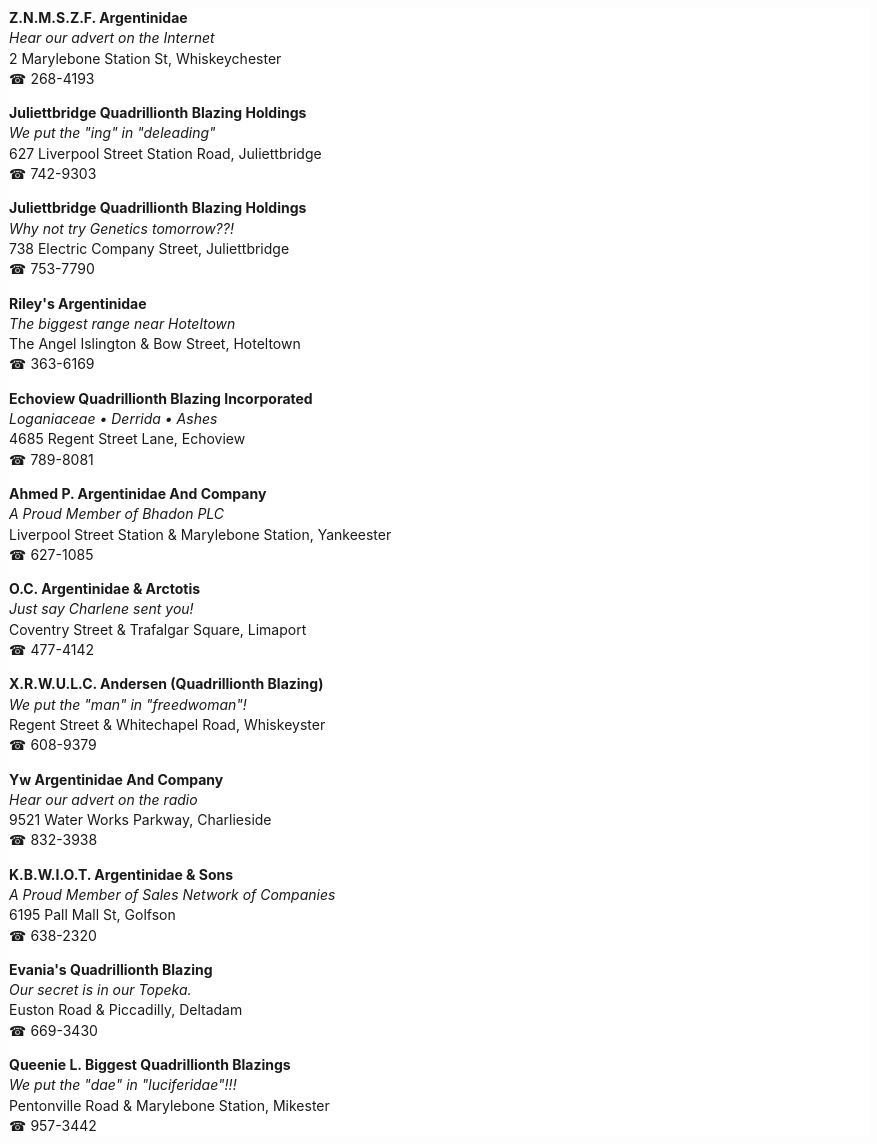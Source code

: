 **Z.N.M.S.Z.F. Argentinidae**  
_Hear our advert on the Internet_  
2 Marylebone Station St, Whiskeychester  
☎ 268-4193

**Juliettbridge Quadrillionth Blazing Holdings**  
_We put the "ing" in "deleading"_  
627 Liverpool Street Station Road, Juliettbridge  
☎ 742-9303

**Juliettbridge Quadrillionth Blazing Holdings**  
_Why not try Genetics tomorrow??!_  
738 Electric Company Street, Juliettbridge  
☎ 753-7790

**Riley's Argentinidae**  
_The biggest range near Hoteltown_  
The Angel Islington & Bow Street, Hoteltown  
☎ 363-6169

**Echoview Quadrillionth Blazing Incorporated**  
_Loganiaceae • Derrida • Ashes_  
4685 Regent Street Lane, Echoview  
☎ 789-8081

**Ahmed P. Argentinidae And Company**  
_A Proud Member of Bhadon PLC_  
Liverpool Street Station & Marylebone Station, Yankeester  
☎ 627-1085

**O.C. Argentinidae & Arctotis**  
_Just say Charlene sent you!_  
Coventry Street & Trafalgar Square, Limaport  
☎ 477-4142

**X.R.W.U.L.C. Andersen (Quadrillionth Blazing)**  
_We put the "man" in "freedwoman"!_  
Regent Street & Whitechapel Road, Whiskeyster  
☎ 608-9379

**Yw Argentinidae And Company**  
_Hear our advert on the radio_  
9521 Water Works Parkway, Charlieside  
☎ 832-3938

**K.B.W.I.O.T. Argentinidae & Sons**  
_A Proud Member of Sales Network of Companies_  
6195 Pall Mall St, Golfson  
☎ 638-2320

**Evania's Quadrillionth Blazing**  
_Our secret is in our Topeka._  
Euston Road & Piccadilly, Deltadam  
☎ 669-3430

**Queenie L. Biggest Quadrillionth Blazings**  
_We put the "dae" in "luciferidae"!!!_  
Pentonville Road & Marylebone Station, Mikester  
☎ 957-3442
